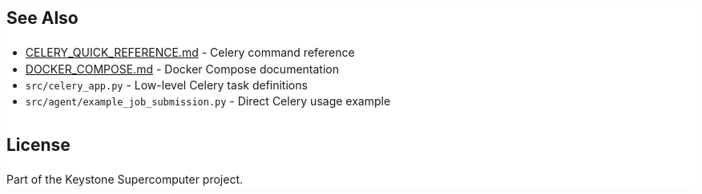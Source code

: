## See Also

- [CELERY_QUICK_REFERENCE.md](CELERY_QUICK_REFERENCE.md) - Celery command reference
- [DOCKER_COMPOSE.md](DOCKER_COMPOSE.md) - Docker Compose documentation
- `src/celery_app.py` - Low-level Celery task definitions
- `src/agent/example_job_submission.py` - Direct Celery usage example

## License

Part of the Keystone Supercomputer project.
